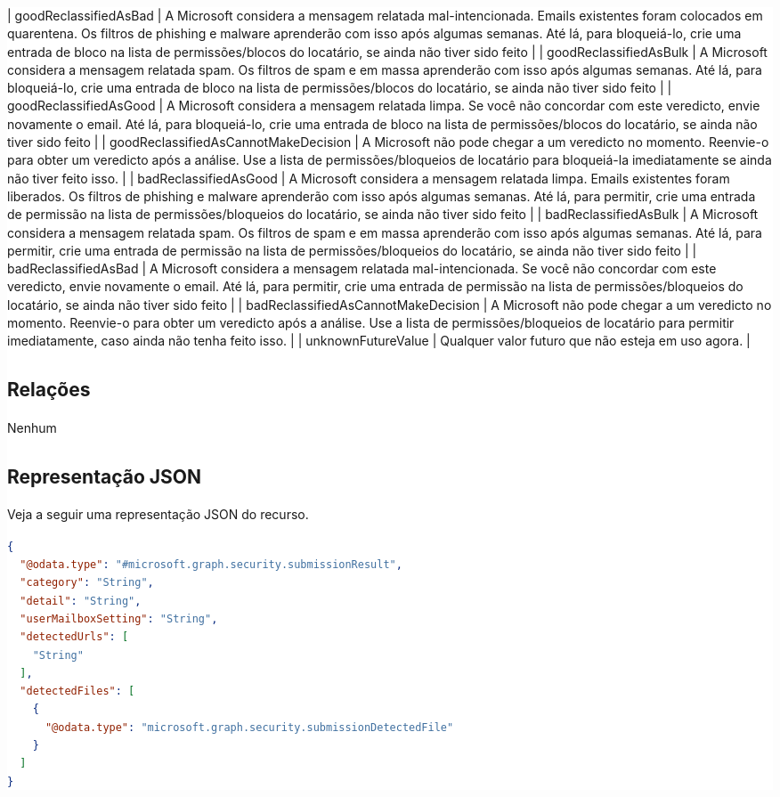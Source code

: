 | goodReclassifiedAsBad                  | A Microsoft considera a mensagem relatada mal-intencionada. Emails existentes foram colocados em quarentena. Os filtros de phishing e malware aprenderão com isso após algumas semanas. Até lá, para bloqueiá-lo, crie uma entrada de bloco na lista de permissões/blocos do locatário, se ainda não tiver sido feito |
| goodReclassifiedAsBulk                 | A Microsoft considera a mensagem relatada spam. Os filtros de spam e em massa aprenderão com isso após algumas semanas. Até lá, para bloqueiá-lo, crie uma entrada de bloco na lista de permissões/blocos do locatário, se ainda não tiver sido feito |
| goodReclassifiedAsGood                 | A Microsoft considera a mensagem relatada limpa. Se você não concordar com este veredicto, envie novamente o email. Até lá, para bloqueiá-lo, crie uma entrada de bloco na lista de permissões/blocos do locatário, se ainda não tiver sido feito |
| goodReclassifiedAsCannotMakeDecision   | A Microsoft não pode chegar a um veredicto no momento. Reenvie-o para obter um veredicto após a análise. Use a lista de permissões/bloqueios de locatário para bloqueiá-la imediatamente se ainda não tiver feito isso. |
| badReclassifiedAsGood                  | A Microsoft considera a mensagem relatada limpa. Emails existentes foram liberados. Os filtros de phishing e malware aprenderão com isso após algumas semanas. Até lá, para permitir, crie uma entrada de permissão na lista de permissões/bloqueios do locatário, se ainda não tiver sido feito |
| badReclassifiedAsBulk                  | A Microsoft considera a mensagem relatada spam. Os filtros de spam e em massa aprenderão com isso após algumas semanas. Até lá, para permitir, crie uma entrada de permissão na lista de permissões/bloqueios do locatário, se ainda não tiver sido feito |
| badReclassifiedAsBad                   | A Microsoft considera a mensagem relatada mal-intencionada. Se você não concordar com este veredicto, envie novamente o email. Até lá, para permitir, crie uma entrada de permissão na lista de permissões/bloqueios do locatário, se ainda não tiver sido feito |
| badReclassifiedAsCannotMakeDecision    | A Microsoft não pode chegar a um veredicto no momento. Reenvie-o para obter um veredicto após a análise. Use a lista de permissões/bloqueios de locatário para permitir imediatamente, caso ainda não tenha feito isso. |
| unknownFutureValue                     | Qualquer valor futuro que não esteja em uso agora.                     |


## <a name="relationships"></a>Relações
Nenhum

## <a name="json-representation"></a>Representação JSON
Veja a seguir uma representação JSON do recurso.

``` json
{
  "@odata.type": "#microsoft.graph.security.submissionResult",
  "category": "String",
  "detail": "String",
  "userMailboxSetting": "String",
  "detectedUrls": [
    "String"
  ],
  "detectedFiles": [
    {
      "@odata.type": "microsoft.graph.security.submissionDetectedFile"
    }
  ]
}
```

